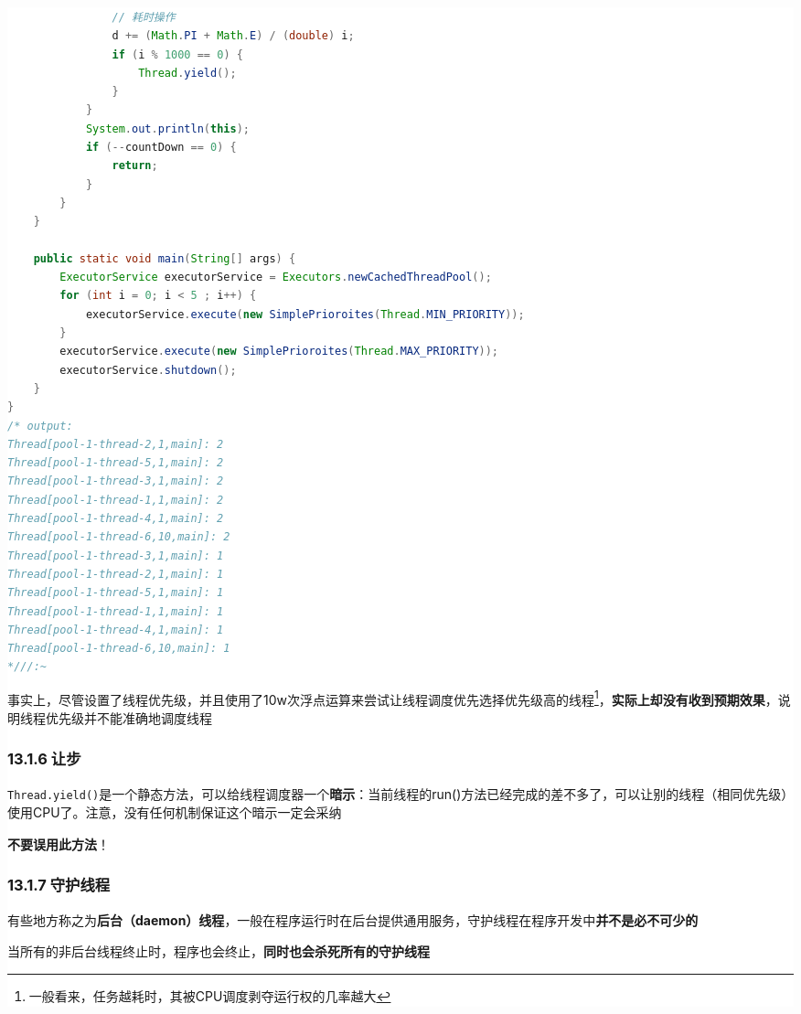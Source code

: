 ```java
                // 耗时操作
                d += (Math.PI + Math.E) / (double) i;
                if (i % 1000 == 0) {
                    Thread.yield();
                }
            }
            System.out.println(this);
            if (--countDown == 0) {
                return;
            }
        }
    }

    public static void main(String[] args) {
        ExecutorService executorService = Executors.newCachedThreadPool();
        for (int i = 0; i < 5 ; i++) {
            executorService.execute(new SimplePrioroites(Thread.MIN_PRIORITY));
        }
        executorService.execute(new SimplePrioroites(Thread.MAX_PRIORITY));
        executorService.shutdown();
    }
}
/* output:
Thread[pool-1-thread-2,1,main]: 2
Thread[pool-1-thread-5,1,main]: 2
Thread[pool-1-thread-3,1,main]: 2
Thread[pool-1-thread-1,1,main]: 2
Thread[pool-1-thread-4,1,main]: 2
Thread[pool-1-thread-6,10,main]: 2
Thread[pool-1-thread-3,1,main]: 1
Thread[pool-1-thread-2,1,main]: 1
Thread[pool-1-thread-5,1,main]: 1
Thread[pool-1-thread-1,1,main]: 1
Thread[pool-1-thread-4,1,main]: 1
Thread[pool-1-thread-6,10,main]: 1
*///:~
```

事实上，尽管设置了线程优先级，并且使用了10w次浮点运算来尝试让线程调度优先选择优先级高的线程[^8]，**实际上却没有收到预期效果**，说明线程优先级并不能准确地调度线程

### 13.1.6 让步

`Thread.yield()`是一个静态方法，可以给线程调度器一个**暗示**：当前线程的run()方法已经完成的差不多了，可以让别的线程（相同优先级）使用CPU了。注意，没有任何机制保证这个暗示一定会采纳

**不要误用此方法**！

### 13.1.7 守护线程

有些地方称之为**后台（daemon）线程**，一般在程序运行时在后台提供通用服务，守护线程在程序开发中**并不是必不可少的**

当所有的非后台线程终止时，程序也会终止，**同时也会杀死所有的守护线程**


[^1]: 多处理器下尤其如此，单处理器下Java的调度机制是“抢占式”的，谁获取CPU时间片谁运行
[^2]: 这并不是唯一的方式
[^3]: 此例中，只有一个主线程去创建LiftOff线程，如果有多个主线程去创建LiftOff线程，那么可能就会出现重复id的LiftOff实例
[^4]: 早期版本中，可以使用stop()方法终止线程，这个方法已经过时了
[^5]: 若以线程的活动来判断，这些方法会“阻塞”线程，从线程的生命周期来看，并不完全是这样。线程的I/O阻塞和中断的关系将在后文中讨论
[^6]: 和yield()方法一样，倾向性并不是绝对的
[^7]: 上文已多处使用此方法
[^8]: 一般看来，任务越耗时，其被CPU调度剥夺运行权的几率越大